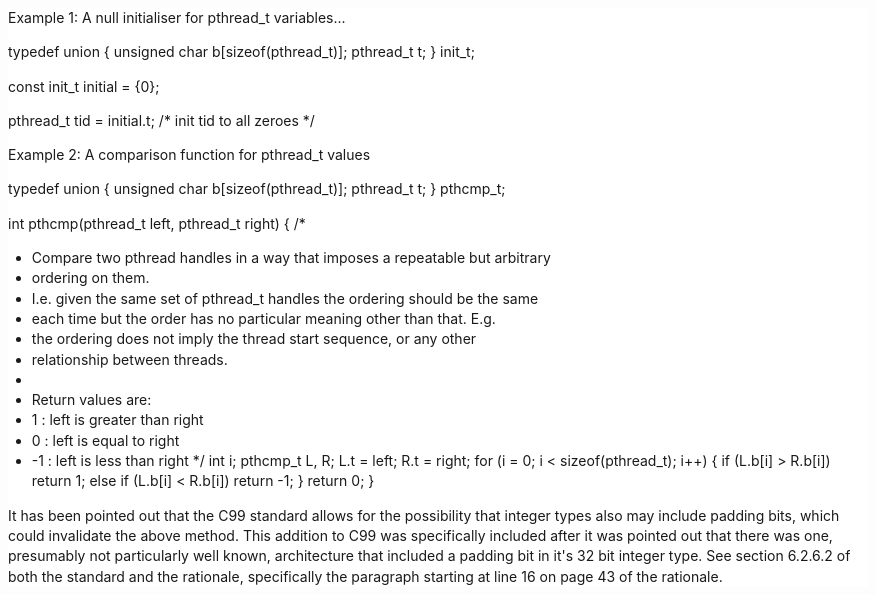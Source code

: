 
Example 1: A null initialiser for pthread_t variables...

typedef union {
    unsigned char b[sizeof(pthread_t)];
    pthread_t t;
} init_t;

const init_t initial = {0};

pthread_t tid = initial.t; /* init tid to all zeroes */


Example 2: A comparison function for pthread_t values

typedef union {
   unsigned char b[sizeof(pthread_t)];
   pthread_t t;
} pthcmp_t;

int pthcmp(pthread_t left, pthread_t right)
{
  /*
  * Compare two pthread handles in a way that imposes a repeatable but arbitrary
  * ordering on them.
  * I.e. given the same set of pthread_t handles the ordering should be the same
  * each time but the order has no particular meaning other than that. E.g.
  * the ordering does not imply the thread start sequence, or any other
  * relationship between threads.
  *
  * Return values are:
  * 1 : left is greater than right
  * 0 : left is equal to right
  * -1 : left is less than right
  */
  int i;
  pthcmp_t L, R;
  L.t = left;
  R.t = right;
  for (i = 0; i < sizeof(pthread_t); i++)
  {
    if (L.b[i] > R.b[i])
      return 1;
    else if (L.b[i] < R.b[i])
      return -1;
  }
  return 0;
}

It has been pointed out that the C99 standard allows for the possibility that
integer types also may include padding bits, which could invalidate the above
method. This addition to C99 was specifically included after it was pointed
out that there was one, presumably not particularly well known, architecture
that included a padding bit in it's 32 bit integer type. See section 6.2.6.2
of both the standard and the rationale, specifically the paragraph starting at
line 16 on page 43 of the rationale.
